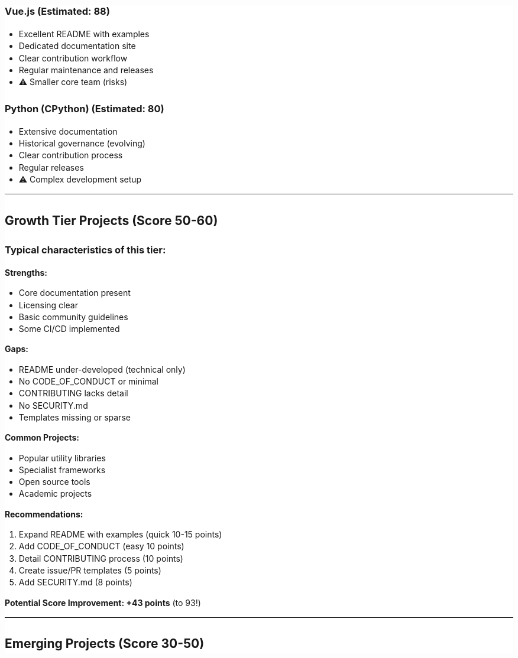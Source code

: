 ### Vue.js (Estimated: 88)
- Excellent README with examples
- Dedicated documentation site
- Clear contribution workflow
- Regular maintenance and releases
- ⚠️ Smaller core team (risks)

### Python (CPython) (Estimated: 80)
- Extensive documentation
- Historical governance (evolving)
- Clear contribution process
- Regular releases
- ⚠️ Complex development setup

---

## Growth Tier Projects (Score 50-60)

### Typical characteristics of this tier:

**Strengths:**
- Core documentation present
- Licensing clear
- Basic community guidelines
- Some CI/CD implemented

**Gaps:**
- README under-developed (technical only)
- No CODE_OF_CONDUCT or minimal
- CONTRIBUTING lacks detail
- No SECURITY.md
- Templates missing or sparse

**Common Projects:**
- Popular utility libraries
- Specialist frameworks
- Open source tools
- Academic projects

**Recommendations:**
1. Expand README with examples (quick 10-15 points)
2. Add CODE_OF_CONDUCT (easy 10 points)
3. Detail CONTRIBUTING process (10 points)
4. Create issue/PR templates (5 points)
5. Add SECURITY.md (8 points)

**Potential Score Improvement: +43 points** (to 93!)

---

## Emerging Projects (Score 30-50)
